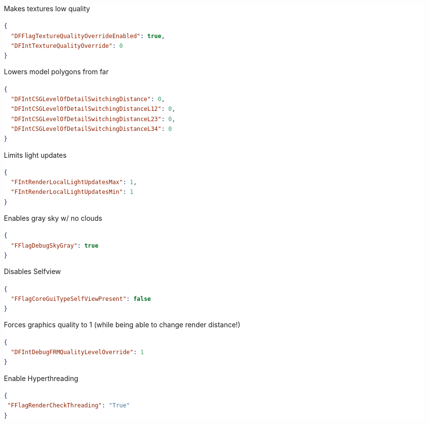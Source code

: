 Makes textures low quality

```json
{
  "DFFlagTextureQualityOverrideEnabled": true,
  "DFIntTextureQualityOverride": 0
}
```

Lowers model polygons from far

```json
{
  "DFIntCSGLevelOfDetailSwitchingDistance": 0,
  "DFIntCSGLevelOfDetailSwitchingDistanceL12": 0,
  "DFIntCSGLevelOfDetailSwitchingDistanceL23": 0,
  "DFIntCSGLevelOfDetailSwitchingDistanceL34": 0
}
```

Limits light updates

```json
{
  "FIntRenderLocalLightUpdatesMax": 1,
  "FIntRenderLocalLightUpdatesMin": 1
}
```

Enables gray sky w/ no clouds

```json
{
  "FFlagDebugSkyGray": true
}
```

Disables Selfview

```json
{
  "FFlagCoreGuiTypeSelfViewPresent": false
}
```

Forces graphics quality to 1 (while being able to change render distance!)

```json
{
  "DFIntDebugFRMQualityLevelOverride": 1
}
```

Enable Hyperthreading

```json
{
 "FFlagRenderCheckThreading": "True"
}
```
